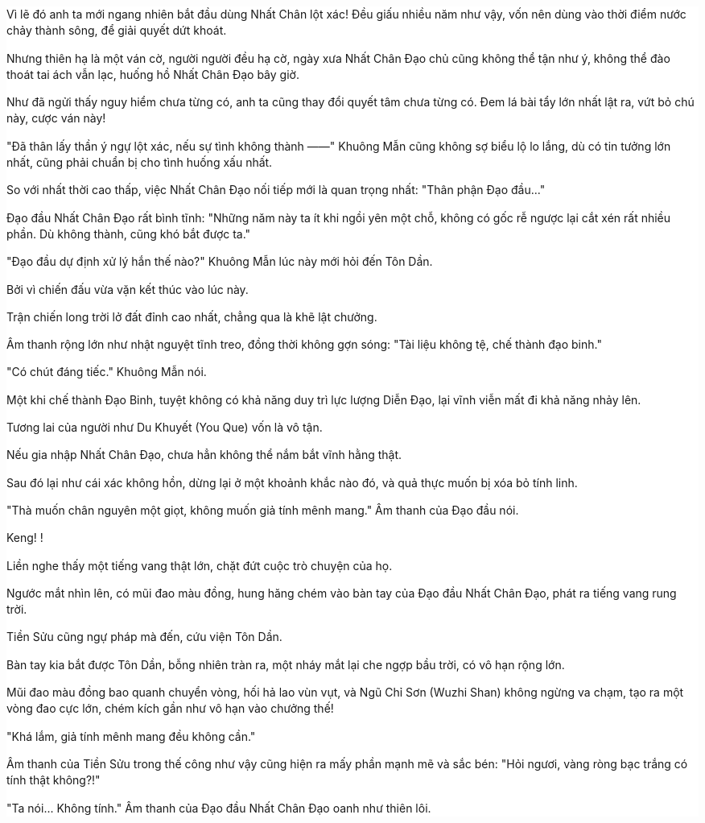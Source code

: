 Vì lẽ đó anh ta mới ngang nhiên bắt đầu dùng Nhất Chân lột xác! Đều giấu nhiều năm như vậy, vốn nên dùng vào thời điểm nước chảy thành sông, để giải quyết dứt khoát.

Nhưng thiên hạ là một ván cờ, người người đều hạ cờ, ngày xưa Nhất Chân Đạo chủ cũng không thể tận như ý, không thể đào thoát tai ách vẫn lạc, huống hồ Nhất Chân Đạo bây giờ.

Như đã ngửi thấy nguy hiểm chưa từng có, anh ta cũng thay đổi quyết tâm chưa từng có. Đem lá bài tẩy lớn nhất lật ra, vứt bỏ chú này, cược ván này!

"Đã thân lấy thần ý ngự lột xác, nếu sự tình không thành ——" Khuông Mẫn cũng không sợ biểu lộ lo lắng, dù có tin tưởng lớn nhất, cũng phải chuẩn bị cho tình huống xấu nhất.

So với nhất thời cao thấp, việc Nhất Chân Đạo nối tiếp mới là quan trọng nhất: "Thân phận Đạo đầu..."

Đạo đầu Nhất Chân Đạo rất bình tĩnh: "Những năm này ta ít khi ngồi yên một chỗ, không có gốc rễ ngược lại cắt xén rất nhiều phần. Dù không thành, cũng khó bắt được ta."

"Đạo đầu dự định xử lý hắn thế nào?" Khuông Mẫn lúc này mới hỏi đến Tôn Dần.

Bởi vì chiến đấu vừa vặn kết thúc vào lúc này.

Trận chiến long trời lở đất đỉnh cao nhất, chẳng qua là khẽ lật chưởng.

Âm thanh rộng lớn như nhật nguyệt tĩnh treo, đồng thời không gợn sóng: "Tài liệu không tệ, chế thành đạo binh."

"Có chút đáng tiếc." Khuông Mẫn nói.

Một khi chế thành Đạo Binh, tuyệt không có khả năng duy trì lực lượng Diễn Đạo, lại vĩnh viễn mất đi khả năng nhảy lên.

Tương lai của người như Du Khuyết (You Que) vốn là vô tận.

Nếu gia nhập Nhất Chân Đạo, chưa hẳn không thể nắm bắt vĩnh hằng thật.

Sau đó lại như cái xác không hồn, dừng lại ở một khoảnh khắc nào đó, và quả thực muốn bị xóa bỏ tính linh.

"Thà muốn chân nguyên một giọt, không muốn giả tính mênh mang." Âm thanh của Đạo đầu nói.

Keng! !

Liền nghe thấy một tiếng vang thật lớn, chặt đứt cuộc trò chuyện của họ.

Ngước mắt nhìn lên, có mũi đao màu đồng, hung hăng chém vào bàn tay của Đạo đầu Nhất Chân Đạo, phát ra tiếng vang rung trời.

Tiền Sửu cũng ngự pháp mà đến, cứu viện Tôn Dần.

Bàn tay kia bắt được Tôn Dần, bỗng nhiên tràn ra, một nháy mắt lại che ngợp bầu trời, có vô hạn rộng lớn.

Mũi đao màu đồng bao quanh chuyển vòng, hối hả lao vùn vụt, và Ngũ Chỉ Sơn (Wuzhi Shan) không ngừng va chạm, tạo ra một vòng đao cực lớn, chém kích gần như vô hạn vào chưởng thế!

"Khá lắm, giả tính mênh mang đều không cần."

Âm thanh của Tiền Sửu trong thế công như vậy cũng hiện ra mấy phần mạnh mẽ và sắc bén: "Hỏi ngươi, vàng ròng bạc trắng có tính thật không?!"

"Ta nói... Không tính." Âm thanh của Đạo đầu Nhất Chân Đạo oanh như thiên lôi.
